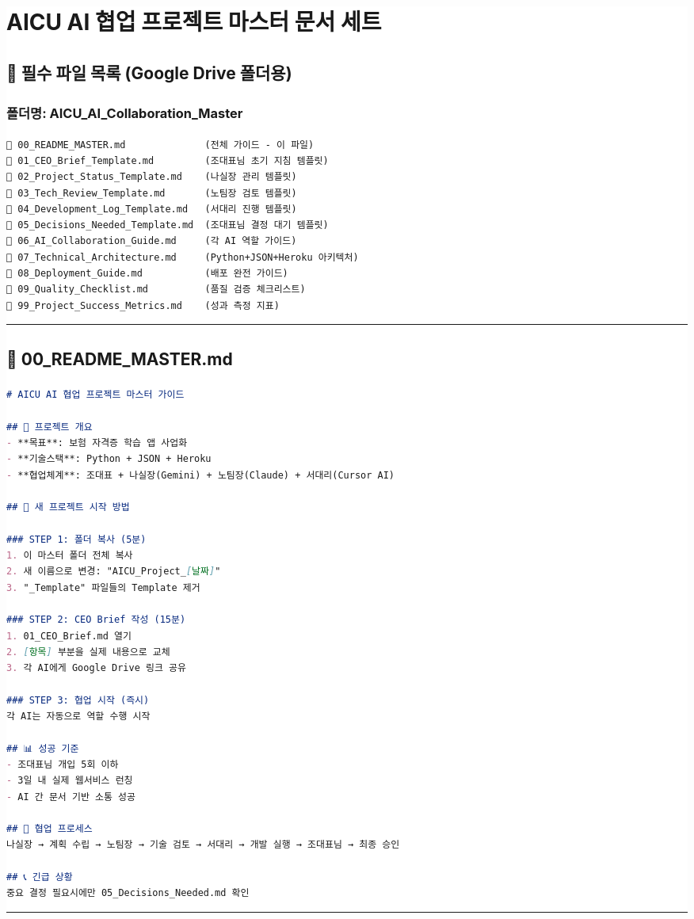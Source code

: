 # AICU AI 협업 프로젝트 마스터 문서 세트

## 📁 **필수 파일 목록 (Google Drive 폴더용)**

### **폴더명: AICU_AI_Collaboration_Master**

```
📄 00_README_MASTER.md              (전체 가이드 - 이 파일)
📄 01_CEO_Brief_Template.md         (조대표님 초기 지침 템플릿)
📄 02_Project_Status_Template.md    (나실장 관리 템플릿)
📄 03_Tech_Review_Template.md       (노팀장 검토 템플릿)
📄 04_Development_Log_Template.md   (서대리 진행 템플릿)
📄 05_Decisions_Needed_Template.md  (조대표님 결정 대기 템플릿)
📄 06_AI_Collaboration_Guide.md     (각 AI 역할 가이드)
📄 07_Technical_Architecture.md     (Python+JSON+Heroku 아키텍처)
📄 08_Deployment_Guide.md           (배포 완전 가이드)
📄 09_Quality_Checklist.md          (품질 검증 체크리스트)
📄 99_Project_Success_Metrics.md    (성과 측정 지표)
```

---

## 📄 **00_README_MASTER.md**

```markdown
# AICU AI 협업 프로젝트 마스터 가이드

## 🎯 프로젝트 개요
- **목표**: 보험 자격증 학습 앱 사업화
- **기술스택**: Python + JSON + Heroku
- **협업체계**: 조대표 + 나실장(Gemini) + 노팀장(Claude) + 서대리(Cursor AI)

## 🚀 새 프로젝트 시작 방법

### STEP 1: 폴더 복사 (5분)
1. 이 마스터 폴더 전체 복사
2. 새 이름으로 변경: "AICU_Project_[날짜]"
3. "_Template" 파일들의 Template 제거

### STEP 2: CEO Brief 작성 (15분)
1. 01_CEO_Brief.md 열기
2. [항목] 부분을 실제 내용으로 교체
3. 각 AI에게 Google Drive 링크 공유

### STEP 3: 협업 시작 (즉시)
각 AI는 자동으로 역할 수행 시작

## 📊 성공 기준
- 조대표님 개입 5회 이하
- 3일 내 실제 웹서비스 런칭
- AI 간 문서 기반 소통 성공

## 🔄 협업 프로세스
나실장 → 계획 수립 → 노팀장 → 기술 검토 → 서대리 → 개발 실행 → 조대표님 → 최종 승인

## 📞 긴급 상황
중요 결정 필요시에만 05_Decisions_Needed.md 확인
```

---